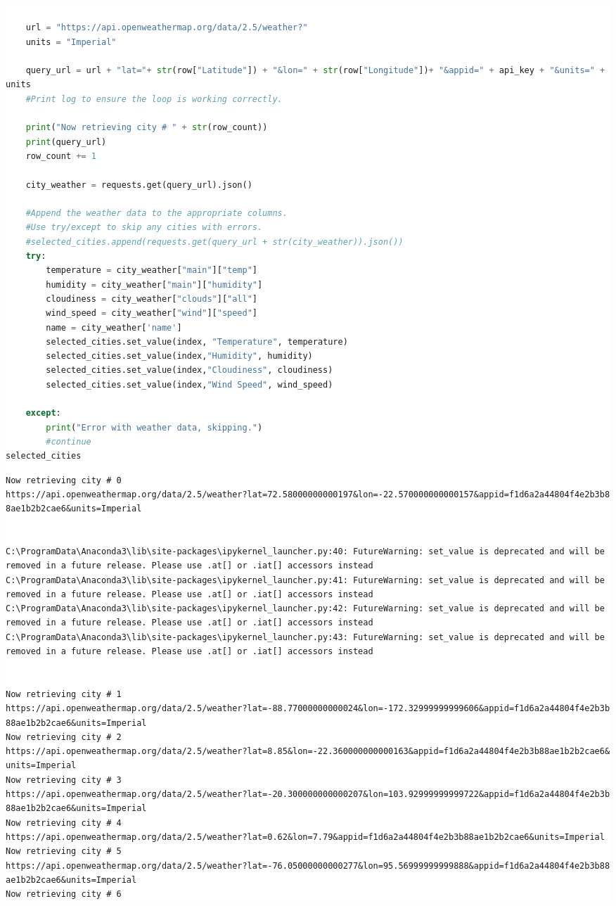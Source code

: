 ```python
    
    url = "https://api.openweathermap.org/data/2.5/weather?"
    units = "Imperial"
    
    query_url = url + "lat="+ str(row["Latitude"]) + "&lon=" + str(row["Longitude"])+ "&appid=" + api_key + "&units=" + units
    #Print log to ensure the loop is working correctly.
    
    print("Now retrieving city # " + str(row_count))
    print(query_url)
    row_count += 1
    
    city_weather = requests.get(query_url).json()
   
    #Append the weather data to the appropriate columns.
    #Use try/except to skip any cities with errors.
    #selected_cities.append(requests.get(query_url + str(city_weather)).json())
    try:
        temperature = city_weather["main"]["temp"]
        humidity = city_weather["main"]["humidity"]
        cloudiness = city_weather["clouds"]["all"]
        wind_speed = city_weather["wind"]["speed"]
        name = city_weather['name']
        selected_cities.set_value(index, "Temperature", temperature)
        selected_cities.set_value(index,"Humidity", humidity)
        selected_cities.set_value(index,"Cloudiness", cloudiness)
        selected_cities.set_value(index,"Wind Speed", wind_speed)

    except:
        print("Error with weather data, skipping.")
        #continue
selected_cities
```

    Now retrieving city # 0
    https://api.openweathermap.org/data/2.5/weather?lat=72.58000000000197&lon=-22.570000000000157&appid=f1d6a2a44804f4e2b3b88ae1b2b2cae6&units=Imperial
    

    C:\ProgramData\Anaconda3\lib\site-packages\ipykernel_launcher.py:40: FutureWarning: set_value is deprecated and will be removed in a future release. Please use .at[] or .iat[] accessors instead
    C:\ProgramData\Anaconda3\lib\site-packages\ipykernel_launcher.py:41: FutureWarning: set_value is deprecated and will be removed in a future release. Please use .at[] or .iat[] accessors instead
    C:\ProgramData\Anaconda3\lib\site-packages\ipykernel_launcher.py:42: FutureWarning: set_value is deprecated and will be removed in a future release. Please use .at[] or .iat[] accessors instead
    C:\ProgramData\Anaconda3\lib\site-packages\ipykernel_launcher.py:43: FutureWarning: set_value is deprecated and will be removed in a future release. Please use .at[] or .iat[] accessors instead
    

    Now retrieving city # 1
    https://api.openweathermap.org/data/2.5/weather?lat=-88.77000000000024&lon=-172.32999999999606&appid=f1d6a2a44804f4e2b3b88ae1b2b2cae6&units=Imperial
    Now retrieving city # 2
    https://api.openweathermap.org/data/2.5/weather?lat=8.85&lon=-22.360000000000163&appid=f1d6a2a44804f4e2b3b88ae1b2b2cae6&units=Imperial
    Now retrieving city # 3
    https://api.openweathermap.org/data/2.5/weather?lat=-20.300000000000207&lon=103.92999999999722&appid=f1d6a2a44804f4e2b3b88ae1b2b2cae6&units=Imperial
    Now retrieving city # 4
    https://api.openweathermap.org/data/2.5/weather?lat=0.62&lon=7.79&appid=f1d6a2a44804f4e2b3b88ae1b2b2cae6&units=Imperial
    Now retrieving city # 5
    https://api.openweathermap.org/data/2.5/weather?lat=-76.05000000000277&lon=95.56999999999888&appid=f1d6a2a44804f4e2b3b88ae1b2b2cae6&units=Imperial
    Now retrieving city # 6